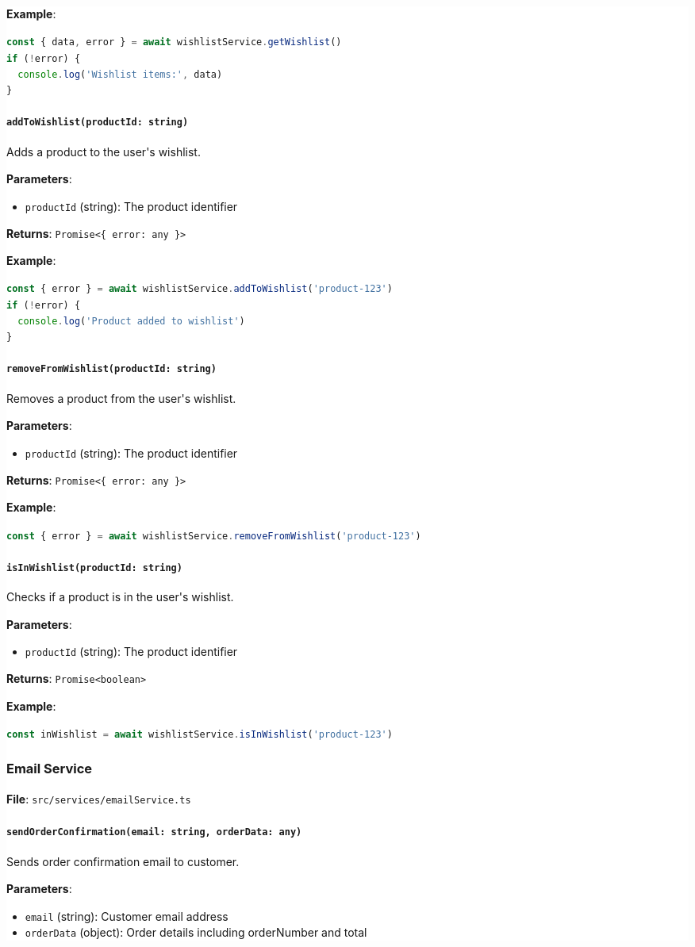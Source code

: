 **Example**:
```typescript
const { data, error } = await wishlistService.getWishlist()
if (!error) {
  console.log('Wishlist items:', data)
}
```

#### `addToWishlist(productId: string)`
Adds a product to the user's wishlist.

**Parameters**:
- `productId` (string): The product identifier

**Returns**: `Promise<{ error: any }>`

**Example**:
```typescript
const { error } = await wishlistService.addToWishlist('product-123')
if (!error) {
  console.log('Product added to wishlist')
}
```

#### `removeFromWishlist(productId: string)`
Removes a product from the user's wishlist.

**Parameters**:
- `productId` (string): The product identifier

**Returns**: `Promise<{ error: any }>`

**Example**:
```typescript
const { error } = await wishlistService.removeFromWishlist('product-123')
```

#### `isInWishlist(productId: string)`
Checks if a product is in the user's wishlist.

**Parameters**:
- `productId` (string): The product identifier

**Returns**: `Promise<boolean>`

**Example**:
```typescript
const inWishlist = await wishlistService.isInWishlist('product-123')
```

### Email Service
**File**: `src/services/emailService.ts`

#### `sendOrderConfirmation(email: string, orderData: any)`
Sends order confirmation email to customer.

**Parameters**:
- `email` (string): Customer email address
- `orderData` (object): Order details including orderNumber and total

